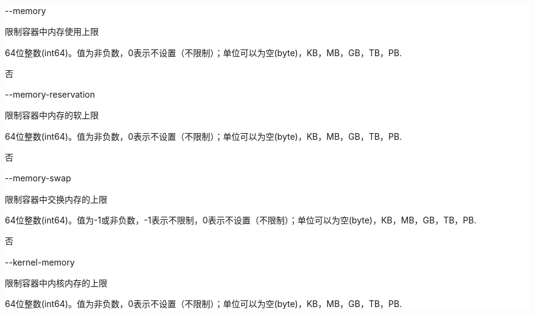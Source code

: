 <tbody><tr id="zh-cn_topic_0183293569_r771d05a684c4482b930111a484d0e970"><td class="cellrowborder" headers="mcps1.1.5.1.1" valign="top" width="25%"><p id="zh-cn_topic_0183293569_p15638101313244"><a name="zh-cn_topic_0183293569_p15638101313244"></a><a name="zh-cn_topic_0183293569_p15638101313244"></a>--memory</p>
</td>
<td class="cellrowborder" headers="mcps1.1.5.1.2" valign="top" width="25%"><p id="zh-cn_topic_0183293569_p121511444243"><a name="zh-cn_topic_0183293569_p121511444243"></a><a name="zh-cn_topic_0183293569_p121511444243"></a>限制容器中内存使用上限</p>
</td>
<td class="cellrowborder" headers="mcps1.1.5.1.3" valign="top" width="25%"><p id="zh-cn_topic_0183293569_p1363841312411"><a name="zh-cn_topic_0183293569_p1363841312411"></a><a name="zh-cn_topic_0183293569_p1363841312411"></a>64位整数(int64)。值为非负数，0表示不设置（不限制）；单位可以为空(byte)，KB，MB，GB，TB，PB.</p>
</td>
<td class="cellrowborder" headers="mcps1.1.5.1.4" valign="top" width="25%"><p id="zh-cn_topic_0183293569_p11638413142415"><a name="zh-cn_topic_0183293569_p11638413142415"></a><a name="zh-cn_topic_0183293569_p11638413142415"></a>否</p>
</td>
</tr>
<tr id="zh-cn_topic_0183293569_row477318296916"><td class="cellrowborder" headers="mcps1.1.5.1.1" valign="top" width="25%"><p id="zh-cn_topic_0183293569_p197743291392"><a name="zh-cn_topic_0183293569_p197743291392"></a><a name="zh-cn_topic_0183293569_p197743291392"></a>--memory-reservation</p>
</td>
<td class="cellrowborder" headers="mcps1.1.5.1.2" valign="top" width="25%"><p id="zh-cn_topic_0183293569_p277462913917"><a name="zh-cn_topic_0183293569_p277462913917"></a><a name="zh-cn_topic_0183293569_p277462913917"></a>限制容器中内存的软上限</p>
</td>
<td class="cellrowborder" headers="mcps1.1.5.1.3" valign="top" width="25%"><p id="zh-cn_topic_0183293569_p4676155501111"><a name="zh-cn_topic_0183293569_p4676155501111"></a><a name="zh-cn_topic_0183293569_p4676155501111"></a>64位整数(int64)。值为非负数，0表示不设置（不限制）；单位可以为空(byte)，KB，MB，GB，TB，PB.</p>
</td>
<td class="cellrowborder" headers="mcps1.1.5.1.4" valign="top" width="25%"><p id="zh-cn_topic_0183293569_p6676175511118"><a name="zh-cn_topic_0183293569_p6676175511118"></a><a name="zh-cn_topic_0183293569_p6676175511118"></a>否</p>
</td>
</tr>
<tr id="zh-cn_topic_0183293569_row94589881017"><td class="cellrowborder" headers="mcps1.1.5.1.1" valign="top" width="25%"><p id="zh-cn_topic_0183293569_p1745812831010"><a name="zh-cn_topic_0183293569_p1745812831010"></a><a name="zh-cn_topic_0183293569_p1745812831010"></a>--memory-swap</p>
</td>
<td class="cellrowborder" headers="mcps1.1.5.1.2" valign="top" width="25%"><p id="zh-cn_topic_0183293569_p845814811108"><a name="zh-cn_topic_0183293569_p845814811108"></a><a name="zh-cn_topic_0183293569_p845814811108"></a>限制容器中交换内存的上限</p>
</td>
<td class="cellrowborder" headers="mcps1.1.5.1.3" valign="top" width="25%"><p id="zh-cn_topic_0183293569_p125294568114"><a name="zh-cn_topic_0183293569_p125294568114"></a><a name="zh-cn_topic_0183293569_p125294568114"></a>64位整数(int64)。值为-1或非负数，-1表示不限制，0表示不设置（不限制）；单位可以为空(byte)，KB，MB，GB，TB，PB.</p>
</td>
<td class="cellrowborder" headers="mcps1.1.5.1.4" valign="top" width="25%"><p id="zh-cn_topic_0183293569_p752965651119"><a name="zh-cn_topic_0183293569_p752965651119"></a><a name="zh-cn_topic_0183293569_p752965651119"></a>否</p>
</td>
</tr>
<tr id="zh-cn_topic_0183293569_row491412141020"><td class="cellrowborder" headers="mcps1.1.5.1.1" valign="top" width="25%"><p id="zh-cn_topic_0183293569_p4914218105"><a name="zh-cn_topic_0183293569_p4914218105"></a><a name="zh-cn_topic_0183293569_p4914218105"></a>--kernel-memory</p>
</td>
<td class="cellrowborder" headers="mcps1.1.5.1.2" valign="top" width="25%"><p id="zh-cn_topic_0183293569_p1691451161015"><a name="zh-cn_topic_0183293569_p1691451161015"></a><a name="zh-cn_topic_0183293569_p1691451161015"></a>限制容器中内核内存的上限</p>
</td>
<td class="cellrowborder" headers="mcps1.1.5.1.3" valign="top" width="25%"><p id="zh-cn_topic_0183293569_p2047135781116"><a name="zh-cn_topic_0183293569_p2047135781116"></a><a name="zh-cn_topic_0183293569_p2047135781116"></a>64位整数(int64)。值为非负数，0表示不设置（不限制）；单位可以为空(byte)，KB，MB，GB，TB，PB.</p>
</td>